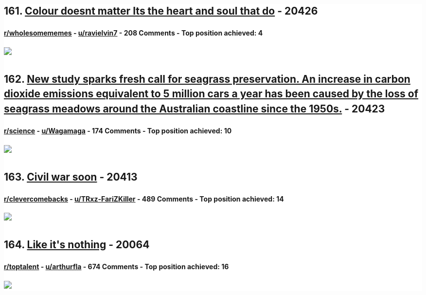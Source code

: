 ## 161. [Colour doesnt matter Its the heart and soul that do](http://reddit.com/r/wholesomememes/comments/hmsjac/colour_doesnt_matter_its_the_heart_and_soul_that/) - 20426
#### [r/wholesomememes](http://reddit.com/r/wholesomememes) - [u/ravielvin7](http://reddit.com/u/ravielvin7) - 208 Comments - Top position achieved: 4

<a href="https://i.redd.it/z7xy3qou3f951.jpg"><img src="https://b.thumbs.redditmedia.com/AJiF7CbwbVW2Mzpm5NQ7h0NmMCt3k-5IHYOPjZG2GPg.jpg"></img></a>

## 162. [New study sparks fresh call for seagrass preservation. An increase in carbon dioxide emissions equivalent to 5 million cars a year has been caused by the loss of seagrass meadows around the Australian coastline since the 1950s.](http://reddit.com/r/science/comments/hmsrbg/new_study_sparks_fresh_call_for_seagrass/) - 20423
#### [r/science](http://reddit.com/r/science) - [u/Wagamaga](http://reddit.com/u/Wagamaga) - 174 Comments - Top position achieved: 10

<a href="https://www.eurekalert.org/pub_releases/2020-07/ecu-nss070220.php"><img src="https://a.thumbs.redditmedia.com/qclKJhgtvhHUQ3tz1ScPVywsHMWl11O8OpdydYfD7R0.jpg"></img></a>

## 163. [Civil war soon](http://reddit.com/r/clevercomebacks/comments/hmowc4/civil_war_soon/) - 20413
#### [r/clevercomebacks](http://reddit.com/r/clevercomebacks) - [u/TRxz-FariZKiller](http://reddit.com/u/TRxz-FariZKiller) - 489 Comments - Top position achieved: 14

<a href="https://i.redd.it/cn1woockkd951.jpg"><img src="https://b.thumbs.redditmedia.com/loIV6FdE1IbFnZbC1cRQO11KmqiVms3IFiOQoCF1DyI.jpg"></img></a>

## 164. [Like it's nothing](http://reddit.com/r/toptalent/comments/hmsbze/like_its_nothing/) - 20064
#### [r/toptalent](http://reddit.com/r/toptalent) - [u/arthurfla](http://reddit.com/u/arthurfla) - 674 Comments - Top position achieved: 16

<a href="https://v.redd.it/ip8gibiv0f951"><img src="https://b.thumbs.redditmedia.com/OJqr-lX0NwZJcZvYnByEl1A5fSklC83495TwFOT24aw.jpg"></img></a>

